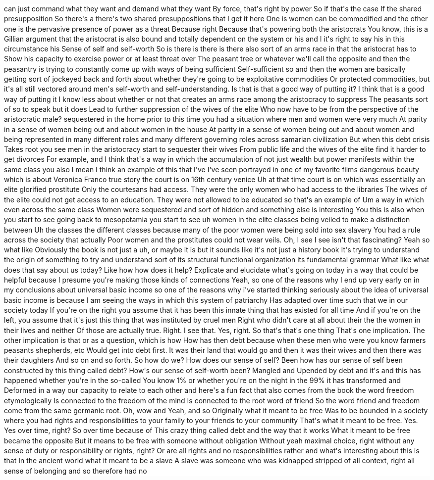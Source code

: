can just command what they want and demand what they want By force, that's right by power So if that's the case If the shared presupposition So there's a there's two shared presuppositions that I get it here One is women can be commodified and the other one is the pervasive presence of power as a threat Because right Because that's powering both the aristocrats You know, this is a Gillian argument that the aristocrat is also bound and totally dependent on the system or his and I it's right to say his in this circumstance his Sense of self and self-worth So is there is there is there also sort of an arms race in that the aristocrat has to Show his capacity to exercise power or at least threat over The peasant tree or whatever we'll call the opposite and then the peasantry is trying to constantly come up with ways of being sufficient Self-sufficient so and then the women are basically getting sort of jockeyed back and forth about whether they're going to be exploitative commodities Or protected commodities, but it's all still vectored around men's self-worth and self-understanding. Is that is that a good way of putting it? I think that is a good way of putting it I know less about whether or not that creates an arms race among the aristocracy to suppress The peasants sort of so to speak but it does Lead to further suppression of the wives of the elite Who now have to be from the perspective of the aristocratic male? sequestered in the home prior to this time you had a situation where men and women were very much At parity in a sense of women being out and about women in the house At parity in a sense of women being out and about women and being represented in many different roles and many different governing roles across samarian civilization But when this debt crisis Takes root you see men in the aristocracy start to sequester their wives From public life and the wives of the elite find it harder to get divorces For example, and I think that's a way in which the accumulation of not just wealth but power manifests within the same class you also I mean I think an example of this that I've I've seen portrayed in one of my favorite films dangerous beauty which is about Veronica Franco true story the court is on 16th century venice Uh at that time court is on which was essentially an elite glorified prostitute Only the courtesans had access. They were the only women who had access to the libraries The wives of the elite could not get access to an education. They were not allowed to be educated so that's an example of Um a way in which even across the same class Women were sequestered and sort of hidden and something else is interesting You this is also when you start to see going back to mesopotamia you start to see uh women in the elite classes being veiled to make a distinction between Uh the classes the different classes because many of the poor women were being sold into sex slavery You had a rule across the society that actually Poor women and the prostitutes could not wear veils. Oh, I see I see isn't that fascinating? Yeah so what like Obviously the book is not just a uh, or maybe it is but it sounds like it's not just a history book It's trying to understand the origin of something to try and understand sort of its structural functional organization its fundamental grammar What like what does that say about us today? Like how how does it help? Explicate and elucidate what's going on today in a way that could be helpful because I presume you're making those kinds of connections Yeah, so one of the reasons why I end up very early on in my conclusions about universal basic income so one of the reasons why i've started thinking seriously about the idea of universal basic income is because I am seeing the ways in which this system of patriarchy Has adapted over time such that we in our society today If you're on the right you assume that it has been this innate thing that has existed for all time And if you're on the left, you assume that it's just this thing that was instituted by cruel men Right who didn't care at all about their the the women in their lives and neither Of those are actually true. Right. I see that. Yes, right. So that's that's one thing That's one implication. The other implication is that or as a question, which is how How has then debt because when these men who were you know farmers peasants shepherds, etc Would get into debt first. It was their land that would go and then it was their wives and then there was their daughters And so on and so forth. So how do we? How does our sense of self? Been how has our sense of self been constructed by this thing called debt? How's our sense of self-worth been? Mangled and Upended by debt and it's and this has happened whether you're in the so-called You know 1% or whether you're on the night in the 99% it has transformed and Deformed in a way our capacity to relate to each other and here's a fun fact that also comes from the book the word freedom etymologically Is connected to the freedom of the mind Is connected to the root word of friend So the word friend and freedom come from the same germanic root. Oh, wow and Yeah, and so Originally what it meant to be free Was to be bounded in a society where you had rights and responsibilities to your family to your friends to your community That's what it meant to be free. Yes. Yes over time, right? So over time because of This crazy thing called debt and the way that it works What it meant to be free became the opposite But it means to be free with someone without obligation Without yeah maximal choice, right without any sense of duty or responsibility or rights, right? Or are all rights and no responsibilities rather and what's interesting about this is that In the ancient world what it meant to be a slave A slave was someone who was kidnapped stripped of all context, right all sense of belonging and so therefore had no